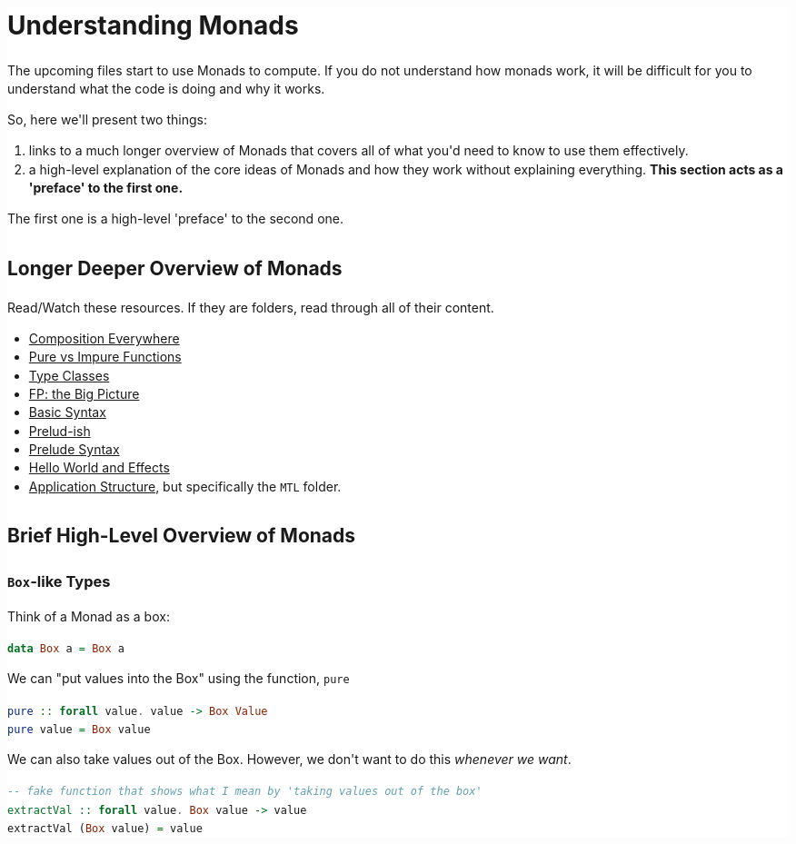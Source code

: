 # Understanding Monads

The upcoming files start to use Monads to compute. If you do not understand how monads work, it will be difficult for you to understand what the code is doing and why it works.

So, here we'll present two things:
1. links to a much longer overview of Monads that covers all of what you'd need to know to use them effectively.
2. a high-level explanation of the core ideas of Monads and how they work without explaining everything. **This section acts as a 'preface' to the first one.**

The first one is a high-level 'preface' to the second one.

## Longer Deeper Overview of Monads

Read/Watch these resources. If they are folders, read through all of their content.
- [Composition Everywhere](https://github.com/JordanMartinez/purescript-jordans-reference/blob/latestRelease/01-FP-Philosophical-Foundations/01-Composition-Everywhere.md)
- [Pure vs Impure Functions](https://github.com/JordanMartinez/purescript-jordans-reference/blob/latestRelease/01-FP-Philosophical-Foundations/02-Pure-vs-Impure-Functions.md)
- [Type Classes](https://github.com/JordanMartinez/purescript-jordans-reference/blob/latestRelease/01-FP-Philosophical-Foundations/06-Type-Classes.md)
- [FP: the Big Picture](https://github.com/JordanMartinez/purescript-jordans-reference/blob/latestRelease/01-FP-Philosophical-Foundations/07-FP--The-Big-Picture.md)
- [Basic Syntax](https://github.com/JordanMartinez/purescript-jordans-reference/tree/latestRelease/11-Syntax/01-Basic-Syntax)
- [Prelud-ish](https://github.com/JordanMartinez/purescript-jordans-reference/tree/latestRelease/21-Hello-World/02-Prelude-ish)
- [Prelude Syntax](https://github.com/JordanMartinez/purescript-jordans-reference/tree/latestRelease/11-Syntax/05-Prelude-Syntax)
- [Hello World and Effects](https://github.com/JordanMartinez/purescript-jordans-reference/tree/latestRelease/21-Hello-World/03-Hello-World-and-Effects)
- [Application Structure](https://github.com/JordanMartinez/purescript-jordans-reference/tree/latestRelease/21-Hello-World/08-Application-Structure), but specifically the `MTL` folder.


## Brief High-Level Overview of Monads

### `Box`-like Types

Think of a Monad as a box:
```purescript
data Box a = Box a
```

We can "put values into the Box" using the function, `pure`
```purescript
pure :: forall value. value -> Box Value
pure value = Box value
```

We can also take values out of the Box. However, we don't want to do this _whenever we want_.
```purescript
-- fake function that shows what I mean by 'taking values out of the box'
extractVal :: forall value. Box value -> value
extractVal (Box value) = value
```
